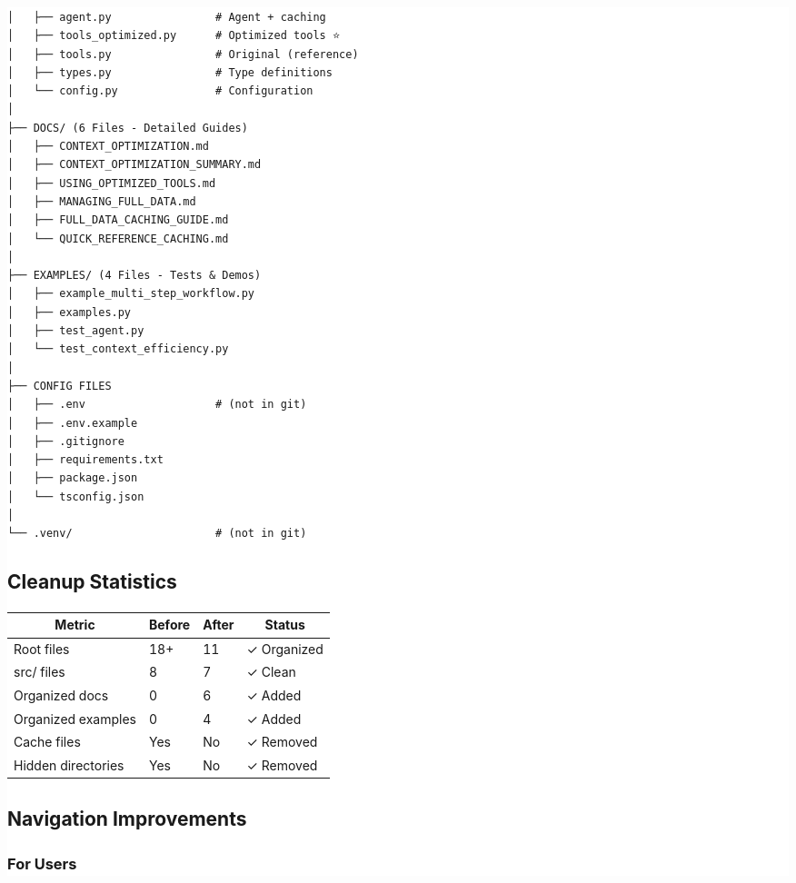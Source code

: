 ```
│   ├── agent.py                # Agent + caching
│   ├── tools_optimized.py      # Optimized tools ⭐
│   ├── tools.py                # Original (reference)
│   ├── types.py                # Type definitions
│   └── config.py               # Configuration
│
├── DOCS/ (6 Files - Detailed Guides)
│   ├── CONTEXT_OPTIMIZATION.md
│   ├── CONTEXT_OPTIMIZATION_SUMMARY.md
│   ├── USING_OPTIMIZED_TOOLS.md
│   ├── MANAGING_FULL_DATA.md
│   ├── FULL_DATA_CACHING_GUIDE.md
│   └── QUICK_REFERENCE_CACHING.md
│
├── EXAMPLES/ (4 Files - Tests & Demos)
│   ├── example_multi_step_workflow.py
│   ├── examples.py
│   ├── test_agent.py
│   └── test_context_efficiency.py
│
├── CONFIG FILES
│   ├── .env                    # (not in git)
│   ├── .env.example
│   ├── .gitignore
│   ├── requirements.txt
│   ├── package.json
│   └── tsconfig.json
│
└── .venv/                      # (not in git)
```

## Cleanup Statistics

| Metric | Before | After | Status |
|--------|--------|-------|--------|
| Root files | 18+ | 11 | ✓ Organized |
| src/ files | 8 | 7 | ✓ Clean |
| Organized docs | 0 | 6 | ✓ Added |
| Organized examples | 0 | 4 | ✓ Added |
| Cache files | Yes | No | ✓ Removed |
| Hidden directories | Yes | No | ✓ Removed |

## Navigation Improvements

### For Users
